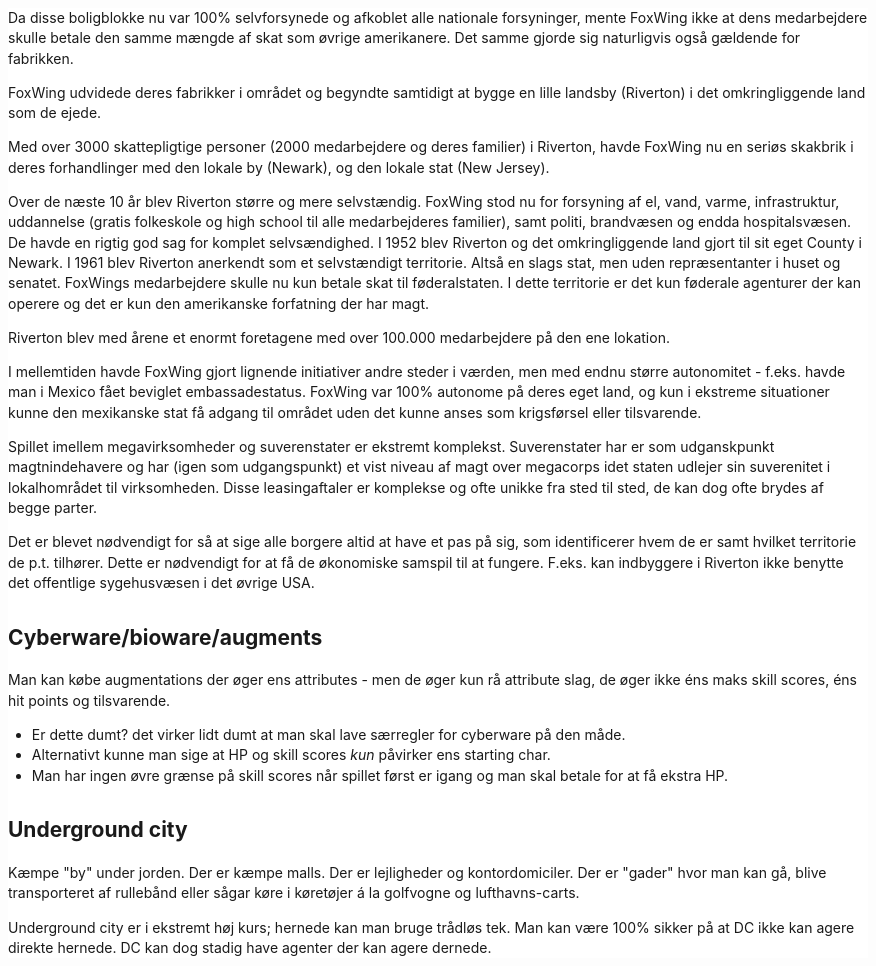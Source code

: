 Da disse boligblokke nu var 100% selvforsynede og afkoblet alle nationale forsyninger,
mente FoxWing ikke at dens medarbejdere skulle betale den samme mængde af skat som øvrige
amerikanere. Det samme gjorde sig naturligvis også gældende for fabrikken.

FoxWing udvidede deres fabrikker i området og begyndte samtidigt at bygge en lille
landsby (Riverton) i det omkringliggende land som de ejede.

Med over 3000 skattepligtige personer (2000 medarbejdere og deres familier) i Riverton,
havde FoxWing nu en seriøs skakbrik i deres forhandlinger med den lokale by (Newark),
og den lokale stat (New Jersey).

Over de næste 10 år blev Riverton større og mere selvstændig. FoxWing stod nu for forsyning
af el, vand, varme, infrastruktur, uddannelse (gratis folkeskole og high
school til alle medarbejderes familier), samt politi, brandvæsen og endda hospitalsvæsen.
De havde en rigtig god sag for komplet selvsændighed.
I 1952 blev Riverton og det omkringliggende land gjort til sit eget County i Newark.
I 1961 blev Riverton anerkendt som et selvstændigt territorie. Altså en slags stat, men
uden repræsentanter i huset og senatet. FoxWings medarbejdere skulle nu kun betale
skat til føderalstaten. I dette territorie er det kun føderale agenturer der kan operere
og det er kun den amerikanske forfatning der har magt.

Riverton blev med årene et enormt foretagene med over 100.000 medarbejdere på den ene lokation.

I mellemtiden havde FoxWing gjort lignende initiativer andre steder i værden, men med endnu større
autonomitet - f.eks. havde man i Mexico fået beviglet embassadestatus. FoxWing var 100% autonome
på deres eget land, og kun i ekstreme situationer kunne den mexikanske stat få adgang til området
uden det kunne anses som krigsførsel eller tilsvarende.

Spillet imellem megavirksomheder og suverenstater er ekstremt komplekst. Suverenstater har er som
udganskpunkt magtnindehavere og har (igen som udgangspunkt) et vist niveau af magt over megacorps
idet staten udlejer sin suverenitet i lokalhområdet til virksomheden. Disse leasingaftaler er
komplekse og ofte unikke fra sted til sted, de kan dog ofte brydes af begge parter.

Det er blevet nødvendigt for så at sige alle borgere altid at have et pas på sig, som identificerer
hvem de er samt hvilket territorie de p.t. tilhører. Dette er nødvendigt for at få de økonomiske
samspil til at fungere. F.eks. kan indbyggere i Riverton ikke benytte det offentlige sygehusvæsen
i det øvrige USA.


## Cyberware/bioware/augments

Man kan købe augmentations der øger ens attributes - men de øger kun rå attribute slag,
de øger ikke éns maks skill scores, éns hit points og tilsvarende.
* Er dette dumt? det virker lidt dumt at man skal lave særregler for cyberware på den måde.
* Alternativt kunne man sige at HP og skill scores *kun* påvirker ens starting char.
* Man har ingen øvre grænse på skill scores når spillet først er igang og man skal
  betale for at få ekstra HP.

## Underground city

Kæmpe "by" under jorden. Der er kæmpe malls. Der er lejligheder og kontordomiciler.
Der er "gader" hvor man kan gå, blive transporteret af rullebånd eller sågar køre
i køretøjer á la golfvogne og lufthavns-carts.

Underground city er i ekstremt høj kurs; hernede kan man bruge trådløs tek.
Man kan være 100% sikker på at DC ikke kan agere direkte hernede.
DC kan dog stadig have agenter der kan agere dernede.
